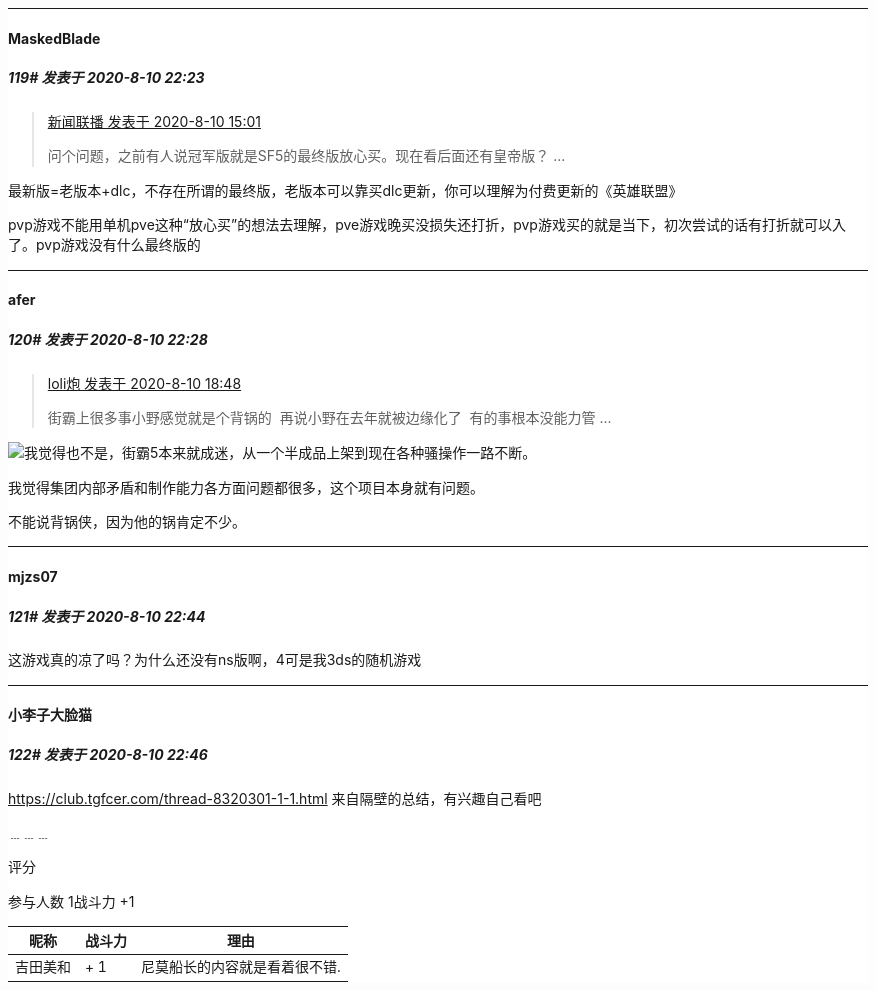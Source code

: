 -----

####  MaskedBlade  
##### 119#       发表于 2020-8-10 22:23


<blockquote><a href="httphttps://bbs.saraba1st.com/2b/forum.php?mod=redirect&amp;goto=findpost&amp;pid=48381185&amp;ptid=1953931" target="_blank">新闻联播 发表于 2020-8-10 15:01</a>

问个问题，之前有人说冠军版就是SF5的最终版放心买。现在看后面还有皇帝版？ ...</blockquote>
最新版=老版本+dlc，不存在所谓的最终版，老版本可以靠买dlc更新，你可以理解为付费更新的《英雄联盟》


pvp游戏不能用单机pve这种“放心买”的想法去理解，pve游戏晚买没损失还打折，pvp游戏买的就是当下，初次尝试的话有打折就可以入了。pvp游戏没有什么最终版的


-----

####  afer  
##### 120#       发表于 2020-8-10 22:28


<blockquote><a href="httphttps://bbs.saraba1st.com/2b/forum.php?mod=redirect&amp;goto=findpost&amp;pid=48384129&amp;ptid=1953931" target="_blank">loli炮 发表于 2020-8-10 18:48</a>

街霸上很多事小野感觉就是个背锅的  再说小野在去年就被边缘化了  有的事根本没能力管 ...</blockquote>
<img src="https://static.saraba1st.com/image/smiley/face2017/243.gif" referrerpolicy="no-referrer">我觉得也不是，街霸5本来就成迷，从一个半成品上架到现在各种骚操作一路不断。


我觉得集团内部矛盾和制作能力各方面问题都很多，这个项目本身就有问题。

不能说背锅侠，因为他的锅肯定不少。


-----

####  mjzs07  
##### 121#       发表于 2020-8-10 22:44


这游戏真的凉了吗？为什么还没有ns版啊，4可是我3ds的随机游戏


-----

####  小李子大脸猫  
##### 122#       发表于 2020-8-10 22:46


https://club.tgfcer.com/thread-8320301-1-1.html 来自隔壁的总结，有兴趣自己看吧


﹍﹍﹍

评分


 参与人数 1战斗力 +1

|昵称|战斗力|理由|
|----|---|---|
| 吉田美和| + 1|尼莫船长的内容就是看着很不错.|

